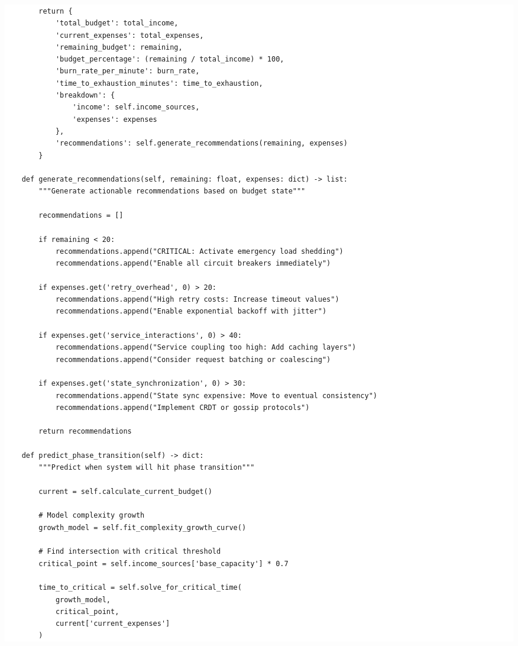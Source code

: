             return {
                'total_budget': total_income,
                'current_expenses': total_expenses,
                'remaining_budget': remaining,
                'budget_percentage': (remaining / total_income) * 100,
                'burn_rate_per_minute': burn_rate,
                'time_to_exhaustion_minutes': time_to_exhaustion,
                'breakdown': {
                    'income': self.income_sources,
                    'expenses': expenses
                },
                'recommendations': self.generate_recommendations(remaining, expenses)
            }
            
        def generate_recommendations(self, remaining: float, expenses: dict) -> list:
            """Generate actionable recommendations based on budget state"""
            
            recommendations = []
            
            if remaining < 20:
                recommendations.append("CRITICAL: Activate emergency load shedding")
                recommendations.append("Enable all circuit breakers immediately")
                
            if expenses.get('retry_overhead', 0) > 20:
                recommendations.append("High retry costs: Increase timeout values")
                recommendations.append("Enable exponential backoff with jitter")
                
            if expenses.get('service_interactions', 0) > 40:
                recommendations.append("Service coupling too high: Add caching layers")
                recommendations.append("Consider request batching or coalescing")
                
            if expenses.get('state_synchronization', 0) > 30:
                recommendations.append("State sync expensive: Move to eventual consistency")
                recommendations.append("Implement CRDT or gossip protocols")
                
            return recommendations
            
        def predict_phase_transition(self) -> dict:
            """Predict when system will hit phase transition"""
            
            current = self.calculate_current_budget()
            
            # Model complexity growth
            growth_model = self.fit_complexity_growth_curve()
            
            # Find intersection with critical threshold
            critical_point = self.income_sources['base_capacity'] * 0.7
            
            time_to_critical = self.solve_for_critical_time(
                growth_model, 
                critical_point,
                current['current_expenses']
            )
            